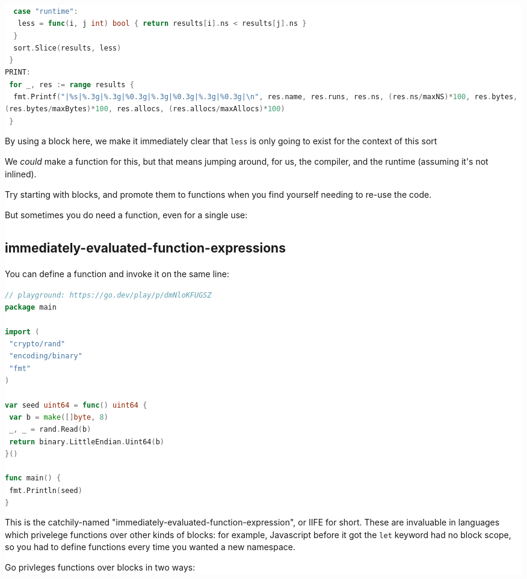```go
  case "runtime":
   less = func(i, j int) bool { return results[i].ns < results[j].ns }
  }
  sort.Slice(results, less)
 }
PRINT:
 for _, res := range results {
  fmt.Printf("|%s|%.3g|%.3g|%0.3g|%.3g|%0.3g|%.3g|%0.3g|\n", res.name, res.runs, res.ns, (res.ns/maxNS)*100, res.bytes, (res.bytes/maxBytes)*100, res.allocs, (res.allocs/maxAllocs)*100)
 }
```

By using a block here, we make it immediately clear that `less` is only going to exist for the context of this sort

We _could_ make a function for this, but that means jumping around, for us, the compiler, and the runtime (assuming it's not inlined).

Try starting with blocks, and promote them to functions when you find yourself needing to re-use the code.

But sometimes you do need a function, even for a single use:

## immediately-evaluated-function-expressions

You can define a function and invoke it on the same line:

```go
// playground: https://go.dev/play/p/dmNloKFUGSZ
package main

import (
 "crypto/rand"
 "encoding/binary"
 "fmt"
)

var seed uint64 = func() uint64 {
 var b = make([]byte, 8)
 _, _ = rand.Read(b)
 return binary.LittleEndian.Uint64(b)
}()

func main() {
 fmt.Println(seed)
}
```

This is the catchily-named "immediately-evaluated-function-expression", or IIFE for short. These are invaluable in languages which privelege functions over other kinds of blocks: for example, Javascript before it got the `let` keyword had no block scope, so you had to define functions every time you wanted a new namespace.

Go privleges functions over blocks in two ways:
